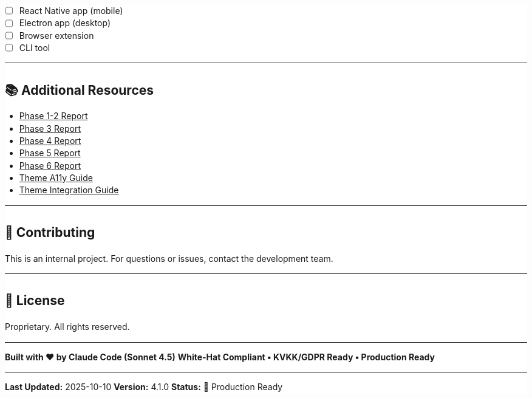- [ ] React Native app (mobile)
- [ ] Electron app (desktop)
- [ ] Browser extension
- [ ] CLI tool

---

## 📚 Additional Resources

- [Phase 1-2 Report](./PHASE-1-2-INFRASTRUCTURE-COMPLETE.md)
- [Phase 3 Report](./PHASE-3-DOCK-PANEL-COMPLETE.md)
- [Phase 4 Report](./PHASE-4-THEME-SYSTEM-COMPLETE.md)
- [Phase 5 Report](./PHASE-5-RBAC-UI-COMPLETE.md)
- [Phase 6 Report](./PHASE-6-DEMO-ROUTES-DISABLE-COMPLETE.md)
- [Theme A11y Guide](./THEME-A11Y-COMPLIANCE-GUIDE.md)
- [Theme Integration Guide](./THEME-INTEGRATION-GUIDE.md)

---

## 🤝 Contributing

This is an internal project. For questions or issues, contact the development team.

---

## 📄 License

Proprietary. All rights reserved.

---

**Built with ❤️ by Claude Code (Sonnet 4.5)**
**White-Hat Compliant • KVKK/GDPR Ready • Production Ready**

---

**Last Updated:** 2025-10-10
**Version:** 4.1.0
**Status:** 🚀 Production Ready
